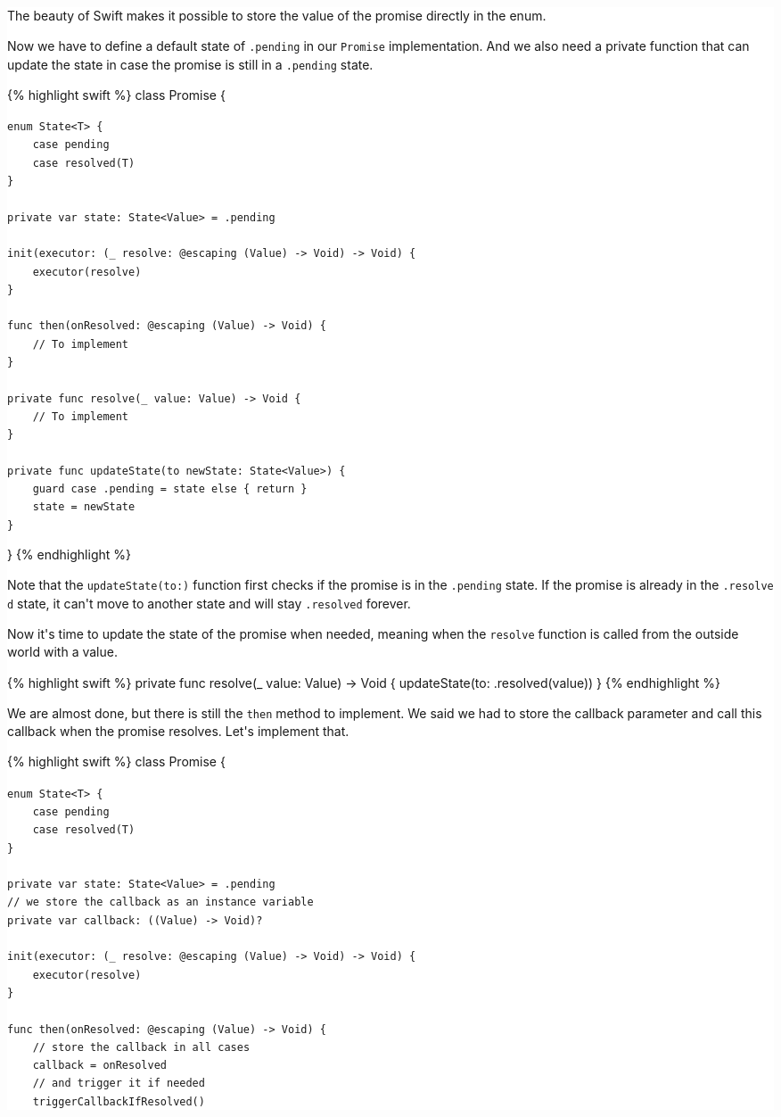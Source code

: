 The beauty of Swift makes it possible to store the value of the promise directly in the enum.

Now we have to define a default state of `.pending` in our `Promise` implementation. And we also need a private function that can update the state in case the promise is still in a `.pending` state.

{% highlight swift %}
class Promise<Value> {

    enum State<T> {
        case pending
        case resolved(T)
    }

    private var state: State<Value> = .pending

    init(executor: (_ resolve: @escaping (Value) -> Void) -> Void) {
        executor(resolve)
    }

    func then(onResolved: @escaping (Value) -> Void) {
        // To implement
    }

    private func resolve(_ value: Value) -> Void {
        // To implement
    }

    private func updateState(to newState: State<Value>) {
        guard case .pending = state else { return }
        state = newState
    }
}
{% endhighlight %}

Note that the `updateState(to:)` function first checks if the promise is in the `.pending` state. If the promise is already in the `.resolved` state, it can't move to another state and will stay `.resolved` forever.

Now it's time to update the state of the promise when needed, meaning when the `resolve` function is called from the outside world with a value.

{% highlight swift %}
private func resolve(_ value: Value) -> Void {
    updateState(to: .resolved(value))
}
{% endhighlight %}

We are almost done, but there is still the `then` method to implement. We said we had to store the callback parameter and call this callback when the promise resolves. Let's implement that.

{% highlight swift %}
class Promise<Value> {

    enum State<T> {
        case pending
        case resolved(T)
    }

    private var state: State<Value> = .pending
    // we store the callback as an instance variable
    private var callback: ((Value) -> Void)?

    init(executor: (_ resolve: @escaping (Value) -> Void) -> Void) {
        executor(resolve)
    }

    func then(onResolved: @escaping (Value) -> Void) {
        // store the callback in all cases
        callback = onResolved
        // and trigger it if needed
        triggerCallbackIfResolved()